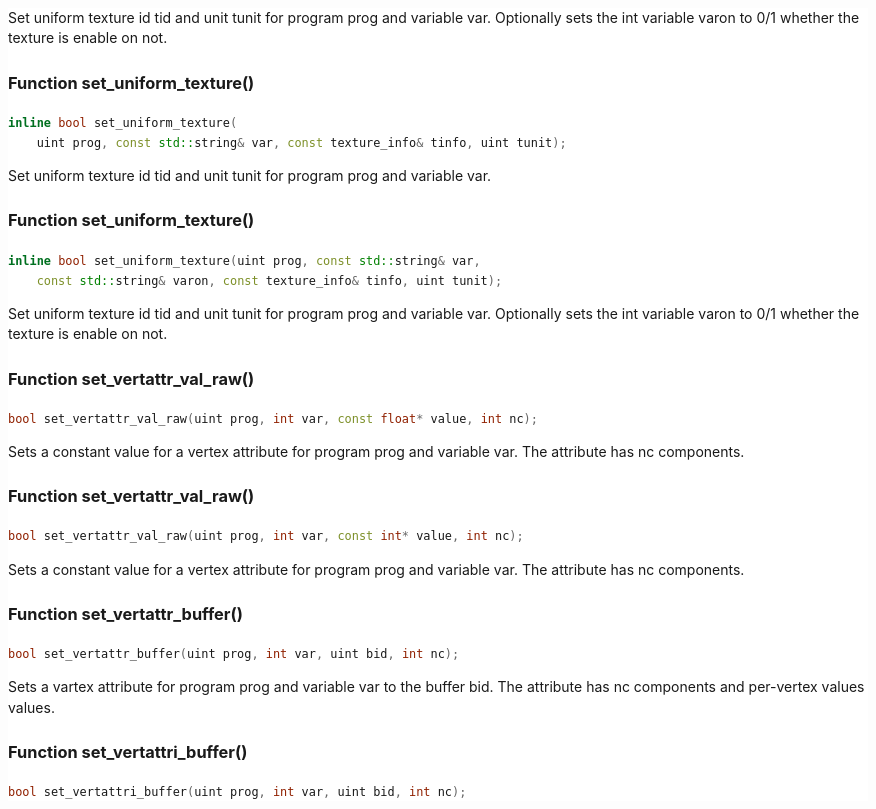 Set uniform texture id tid and unit tunit for program prog and variable var.
Optionally sets the int variable varon to 0/1 whether the texture is enable
on not.

### Function set_uniform_texture()

~~~ .cpp
inline bool set_uniform_texture(
    uint prog, const std::string& var, const texture_info& tinfo, uint tunit);
~~~

Set uniform texture id tid and unit tunit for program prog and variable var.

### Function set_uniform_texture()

~~~ .cpp
inline bool set_uniform_texture(uint prog, const std::string& var,
    const std::string& varon, const texture_info& tinfo, uint tunit);
~~~

Set uniform texture id tid and unit tunit for program prog and variable var.
Optionally sets the int variable varon to 0/1 whether the texture is enable
on not.

### Function set_vertattr_val_raw()

~~~ .cpp
bool set_vertattr_val_raw(uint prog, int var, const float* value, int nc);
~~~

Sets a constant value for a vertex attribute for program prog and
variable var. The attribute has nc components.

### Function set_vertattr_val_raw()

~~~ .cpp
bool set_vertattr_val_raw(uint prog, int var, const int* value, int nc);
~~~

Sets a constant value for a vertex attribute for program prog and
variable var. The attribute has nc components.

### Function set_vertattr_buffer()

~~~ .cpp
bool set_vertattr_buffer(uint prog, int var, uint bid, int nc);
~~~

Sets a vartex attribute for program prog and variable var to the buffer bid.
The attribute has nc components and per-vertex values values.

### Function set_vertattri_buffer()

~~~ .cpp
bool set_vertattri_buffer(uint prog, int var, uint bid, int nc);
~~~
